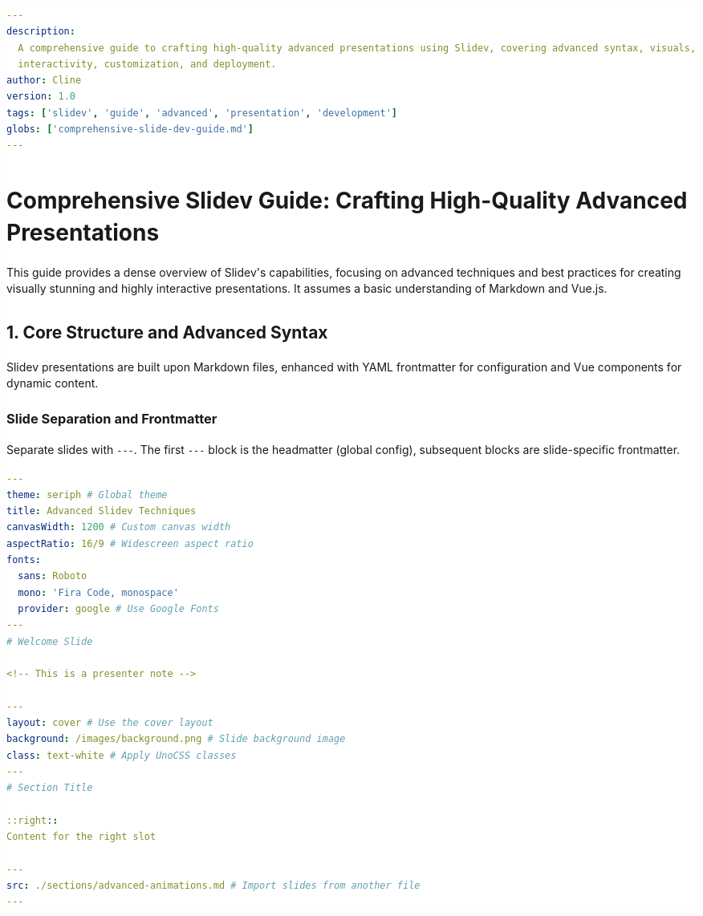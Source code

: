 ```yaml
---
description:
  A comprehensive guide to crafting high-quality advanced presentations using Slidev, covering advanced syntax, visuals,
  interactivity, customization, and deployment.
author: Cline
version: 1.0
tags: ['slidev', 'guide', 'advanced', 'presentation', 'development']
globs: ['comprehensive-slide-dev-guide.md']
---
```


# Comprehensive Slidev Guide: Crafting High-Quality Advanced Presentations

This guide provides a dense overview of Slidev's capabilities, focusing on advanced techniques and best practices for
creating visually stunning and highly interactive presentations. It assumes a basic understanding of Markdown and
Vue.js.

## 1. Core Structure and Advanced Syntax

Slidev presentations are built upon Markdown files, enhanced with YAML frontmatter for configuration and Vue components
for dynamic content.

### Slide Separation and Frontmatter

Separate slides with `---`. The first `---` block is the headmatter (global config), subsequent blocks are
slide-specific frontmatter.

```yaml
---
theme: seriph # Global theme
title: Advanced Slidev Techniques
canvasWidth: 1200 # Custom canvas width
aspectRatio: 16/9 # Widescreen aspect ratio
fonts:
  sans: Roboto
  mono: 'Fira Code, monospace'
  provider: google # Use Google Fonts
---
# Welcome Slide

<!-- This is a presenter note -->

---
layout: cover # Use the cover layout
background: /images/background.png # Slide background image
class: text-white # Apply UnoCSS classes
---
# Section Title

::right::
Content for the right slot

---
src: ./sections/advanced-animations.md # Import slides from another file
---
```
